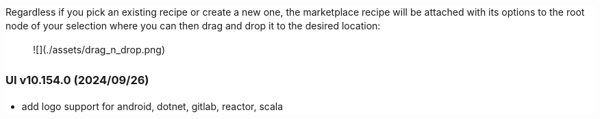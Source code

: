 Regardless if you pick an existing recipe or create a new one, the marketplace recipe will be attached with its options to the root node of your selection where you can then drag and drop it to the desired location:

<figure>
  ![](./assets/drag_n_drop.png)
  <figcaption></figcaption>
</figure>

### UI v10.154.0 (2024/09/26)

- add logo support for android, dotnet, gitlab, reactor, scala
